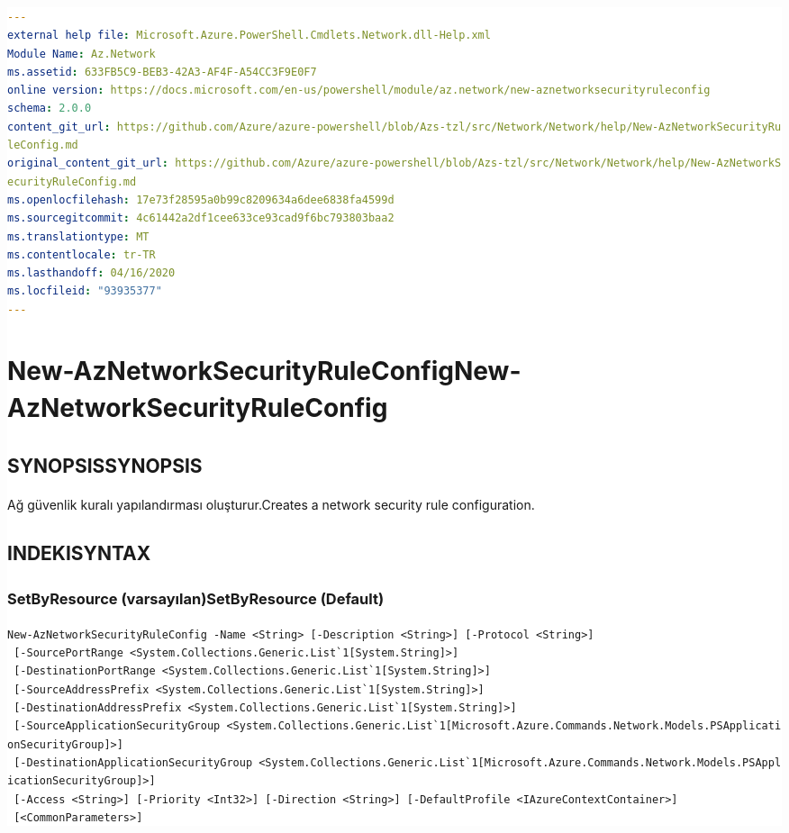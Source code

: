 ```yaml
---
external help file: Microsoft.Azure.PowerShell.Cmdlets.Network.dll-Help.xml
Module Name: Az.Network
ms.assetid: 633FB5C9-BEB3-42A3-AF4F-A54CC3F9E0F7
online version: https://docs.microsoft.com/en-us/powershell/module/az.network/new-aznetworksecurityruleconfig
schema: 2.0.0
content_git_url: https://github.com/Azure/azure-powershell/blob/Azs-tzl/src/Network/Network/help/New-AzNetworkSecurityRuleConfig.md
original_content_git_url: https://github.com/Azure/azure-powershell/blob/Azs-tzl/src/Network/Network/help/New-AzNetworkSecurityRuleConfig.md
ms.openlocfilehash: 17e73f28595a0b99c8209634a6dee6838fa4599d
ms.sourcegitcommit: 4c61442a2df1cee633ce93cad9f6bc793803baa2
ms.translationtype: MT
ms.contentlocale: tr-TR
ms.lasthandoff: 04/16/2020
ms.locfileid: "93935377"
---
```

# <span data-ttu-id="43318-101">New-AzNetworkSecurityRuleConfig</span><span class="sxs-lookup"><span data-stu-id="43318-101">New-AzNetworkSecurityRuleConfig</span></span>

## <span data-ttu-id="43318-102">SYNOPSIS</span><span class="sxs-lookup"><span data-stu-id="43318-102">SYNOPSIS</span></span>
<span data-ttu-id="43318-103">Ağ güvenlik kuralı yapılandırması oluşturur.</span><span class="sxs-lookup"><span data-stu-id="43318-103">Creates a network security rule configuration.</span></span>

## <span data-ttu-id="43318-104">INDEKI</span><span class="sxs-lookup"><span data-stu-id="43318-104">SYNTAX</span></span>

### <span data-ttu-id="43318-105">SetByResource (varsayılan)</span><span class="sxs-lookup"><span data-stu-id="43318-105">SetByResource (Default)</span></span>
```
New-AzNetworkSecurityRuleConfig -Name <String> [-Description <String>] [-Protocol <String>]
 [-SourcePortRange <System.Collections.Generic.List`1[System.String]>]
 [-DestinationPortRange <System.Collections.Generic.List`1[System.String]>]
 [-SourceAddressPrefix <System.Collections.Generic.List`1[System.String]>]
 [-DestinationAddressPrefix <System.Collections.Generic.List`1[System.String]>]
 [-SourceApplicationSecurityGroup <System.Collections.Generic.List`1[Microsoft.Azure.Commands.Network.Models.PSApplicationSecurityGroup]>]
 [-DestinationApplicationSecurityGroup <System.Collections.Generic.List`1[Microsoft.Azure.Commands.Network.Models.PSApplicationSecurityGroup]>]
 [-Access <String>] [-Priority <Int32>] [-Direction <String>] [-DefaultProfile <IAzureContextContainer>]
 [<CommonParameters>]
```
